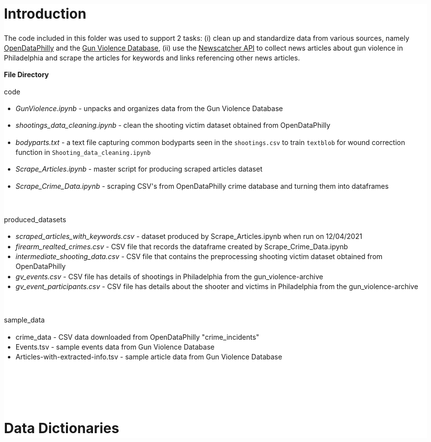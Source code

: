 # Introduction

The code included in this folder was used to support 2 tasks: (i) clean up and standardize data from various sources, namely [OpenDataPhilly](https://www.opendataphilly.org/dataset/shooting-victims) and the [Gun Violence Database](http://gun-violence.org/), (ii) use the [Newscatcher API](https://rapidapi.com/newscatcher-api-newscatcher-api-default/api/newscatcher/) to collect news articles about gun violence in Philadelphia and scrape the articles for keywords and links referencing other news articles.

**File Directory**
<br>

code
*   *GunViolence.ipynb* - unpacks and organizes data from the Gun Violence Database
*   *shootings_data_cleaning.ipynb* - clean the  shooting victim dataset obtained from OpenDataPhilly

*    *bodyparts.txt* - a text file capturing common bodyparts seen in the 
`shootings.csv` to train `textblob` for wound correction function in 
`Shooting_data_cleaning.ipynb`


*   *Scrape_Articles.ipynb* - master script for producing scraped articles dataset
*   *Scrape_Crime_Data.ipynb* - scraping CSV's from OpenDataPhilly crime database and turning them into dataframes


<br>

produced_datasets
*   *scraped_articles_with_keywords.csv* - dataset produced by Scrape_Articles.ipynb when run on 12/04/2021
*   *firearm_realted_crimes.csv* - CSV file that records the dataframe created by Scrape_Crime_Data.ipynb
*   *intermediate_shooting_data.csv* - CSV file that contains the preprocessing shooting victim dataset obtained from OpenDataPhilly
*   *gv_events.csv*  - CSV file has details of shootings in Philadelphia from the gun_violence-archive
*   *gv_event_participants.csv*  - CSV file has details about the shooter and victims in Philadelphia from the gun_violence-archive

<br>

sample_data
*   crime_data - CSV data downloaded from OpenDataPhilly "crime_incidents"
*   Events.tsv - sample events data from Gun Violence Database
*   Articles-with-extracted-info.tsv - sample article data from Gun Violence Database
   
<br>
<br>
<br>

# Data Dictionaries
